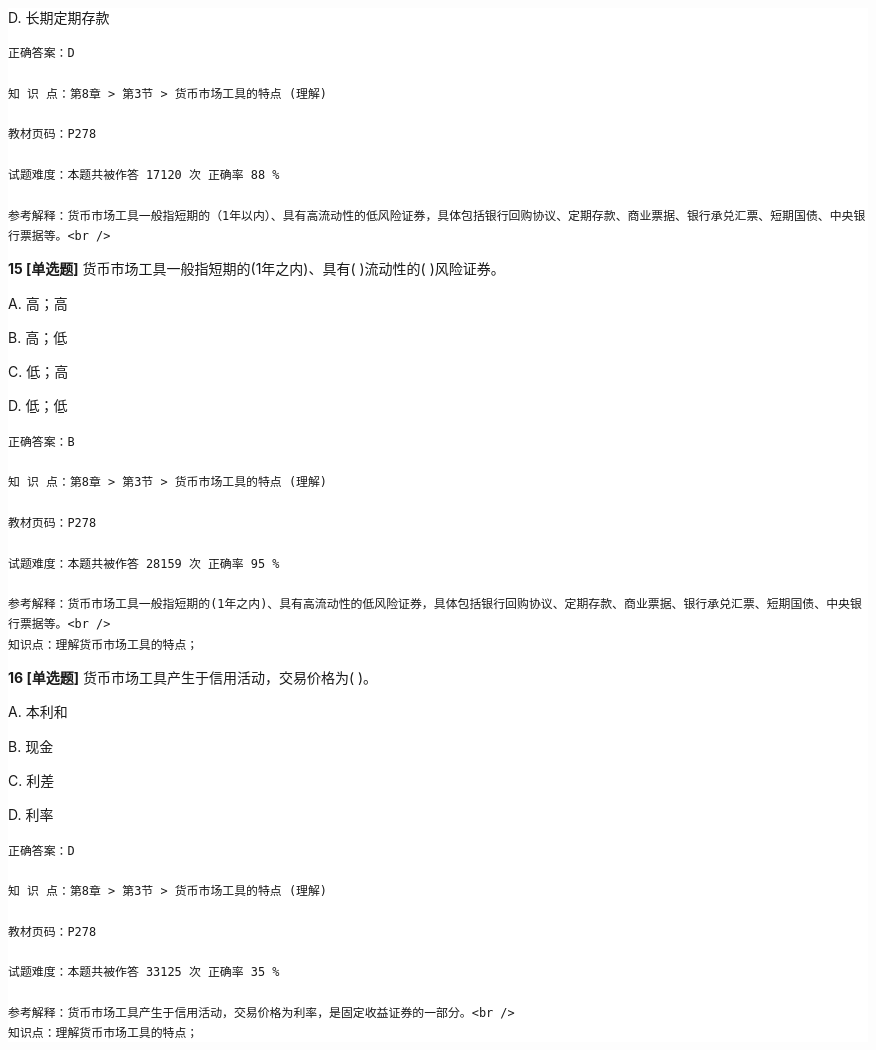 D. 长期定期存款

```
正确答案：D

知 识 点：第8章 > 第3节 > 货币市场工具的特点 (理解)

教材页码：P278

试题难度：本题共被作答 17120 次 正确率 88 %

参考解释：货币市场工具一般指短期的（1年以内）、具有高流动性的低风险证券，具体包括银行回购协议、定期存款、商业票据、银行承兑汇票、短期国债、中央银行票据等。<br />

```


**15 [单选题]** 货币市场工具一般指短期的(1年之内)、具有(      )流动性的(     )风险证券。

A. 高；高

B. 高；低

C. 低；高

D. 低；低 

```
正确答案：B

知 识 点：第8章 > 第3节 > 货币市场工具的特点 (理解)

教材页码：P278

试题难度：本题共被作答 28159 次 正确率 95 %

参考解释：货币市场工具一般指短期的(1年之内)、具有高流动性的低风险证券，具体包括银行回购协议、定期存款、商业票据、银行承兑汇票、短期国债、中央银行票据等。<br />
知识点：理解货币市场工具的特点；
```


**16 [单选题]** 货币市场工具产生于信用活动，交易价格为( )。

A. 本利和

B. 现金

C. 利差

D. 利率 

```
正确答案：D

知 识 点：第8章 > 第3节 > 货币市场工具的特点 (理解)

教材页码：P278

试题难度：本题共被作答 33125 次 正确率 35 %

参考解释：货币市场工具产生于信用活动，交易价格为利率，是固定收益证券的一部分。<br />
知识点：理解货币市场工具的特点；
```
